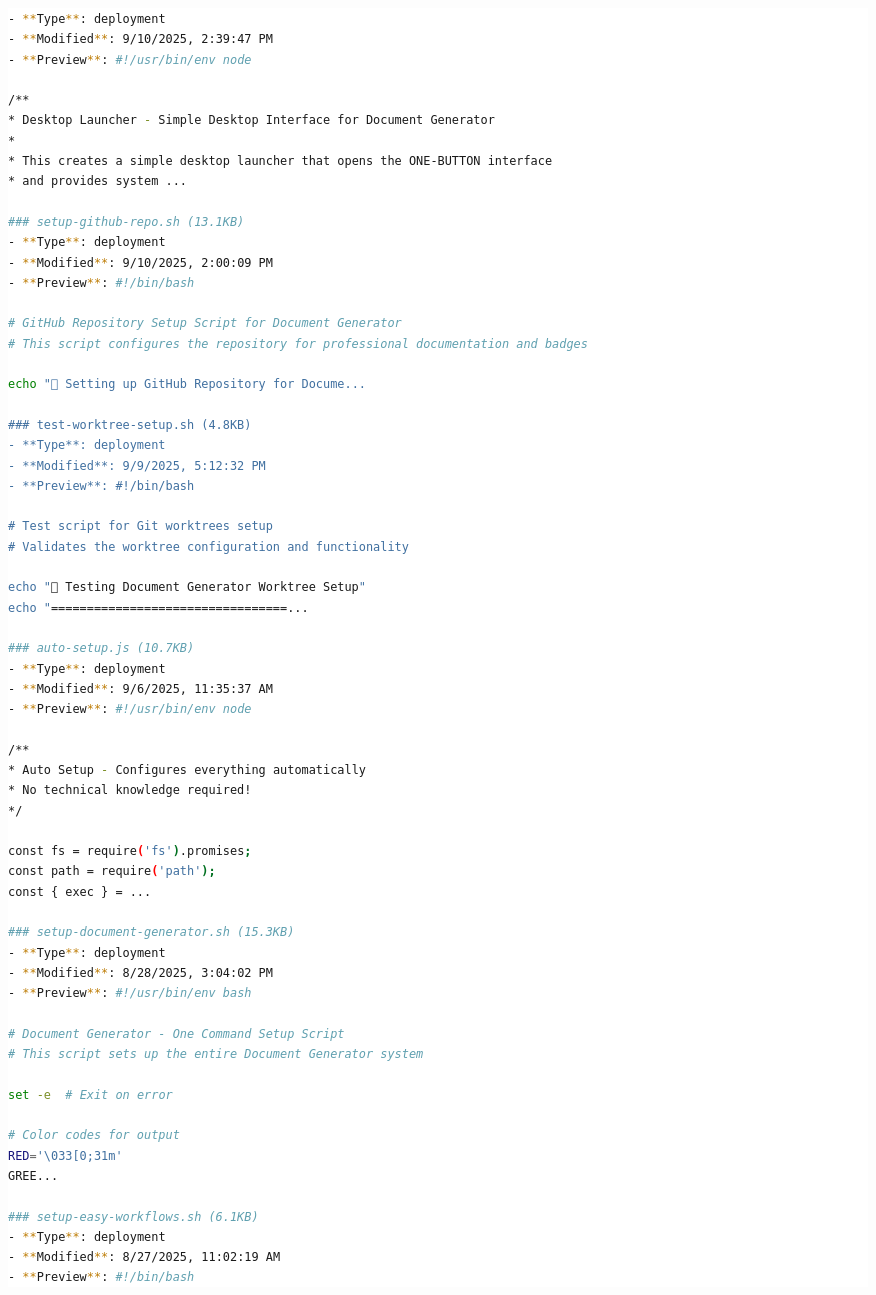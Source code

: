    ```bash
- **Type**: deployment
- **Modified**: 9/10/2025, 2:39:47 PM
- **Preview**: #!/usr/bin/env node

/**
 * Desktop Launcher - Simple Desktop Interface for Document Generator
 * 
 * This creates a simple desktop launcher that opens the ONE-BUTTON interface
 * and provides system ...

### setup-github-repo.sh (13.1KB)
- **Type**: deployment
- **Modified**: 9/10/2025, 2:00:09 PM
- **Preview**: #!/bin/bash

# GitHub Repository Setup Script for Document Generator
# This script configures the repository for professional documentation and badges

echo "🚀 Setting up GitHub Repository for Docume...

### test-worktree-setup.sh (4.8KB)
- **Type**: deployment
- **Modified**: 9/9/2025, 5:12:32 PM
- **Preview**: #!/bin/bash

# Test script for Git worktrees setup
# Validates the worktree configuration and functionality

echo "🧪 Testing Document Generator Worktree Setup"
echo "=================================...

### auto-setup.js (10.7KB)
- **Type**: deployment
- **Modified**: 9/6/2025, 11:35:37 AM
- **Preview**: #!/usr/bin/env node

/**
 * Auto Setup - Configures everything automatically
 * No technical knowledge required!
 */

const fs = require('fs').promises;
const path = require('path');
const { exec } = ...

### setup-document-generator.sh (15.3KB)
- **Type**: deployment
- **Modified**: 8/28/2025, 3:04:02 PM
- **Preview**: #!/usr/bin/env bash

# Document Generator - One Command Setup Script
# This script sets up the entire Document Generator system

set -e  # Exit on error

# Color codes for output
RED='\033[0;31m'
GREE...

### setup-easy-workflows.sh (6.1KB)
- **Type**: deployment
- **Modified**: 8/27/2025, 11:02:19 AM
- **Preview**: #!/bin/bash
   ```